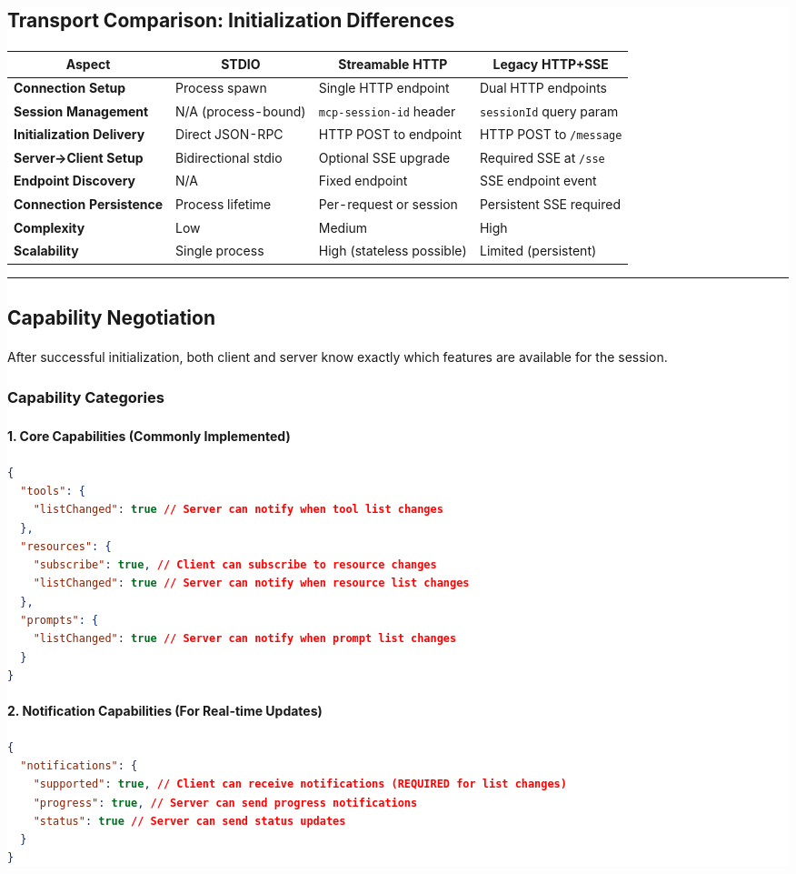
## Transport Comparison: Initialization Differences

| Aspect                      | STDIO               | Streamable HTTP           | Legacy HTTP+SSE         |
| --------------------------- | ------------------- | ------------------------- | ----------------------- |
| **Connection Setup**        | Process spawn       | Single HTTP endpoint      | Dual HTTP endpoints     |
| **Session Management**      | N/A (process-bound) | `mcp-session-id` header   | `sessionId` query param |
| **Initialization Delivery** | Direct JSON-RPC     | HTTP POST to endpoint     | HTTP POST to `/message` |
| **Server→Client Setup**     | Bidirectional stdio | Optional SSE upgrade      | Required SSE at `/sse`  |
| **Endpoint Discovery**      | N/A                 | Fixed endpoint            | SSE endpoint event      |
| **Connection Persistence**  | Process lifetime    | Per-request or session    | Persistent SSE required |
| **Complexity**              | Low                 | Medium                    | High                    |
| **Scalability**             | Single process      | High (stateless possible) | Limited (persistent)    |

---

## Capability Negotiation

After successful initialization, both client and server know exactly which features are available for the session.

### Capability Categories

#### 1. **Core Capabilities** (Commonly Implemented)

```json
{
  "tools": {
    "listChanged": true // Server can notify when tool list changes
  },
  "resources": {
    "subscribe": true, // Client can subscribe to resource changes
    "listChanged": true // Server can notify when resource list changes
  },
  "prompts": {
    "listChanged": true // Server can notify when prompt list changes
  }
}
```

#### 2. **Notification Capabilities** (For Real-time Updates)

```json
{
  "notifications": {
    "supported": true, // Client can receive notifications (REQUIRED for list changes)
    "progress": true, // Server can send progress notifications
    "status": true // Server can send status updates
  }
}
```
